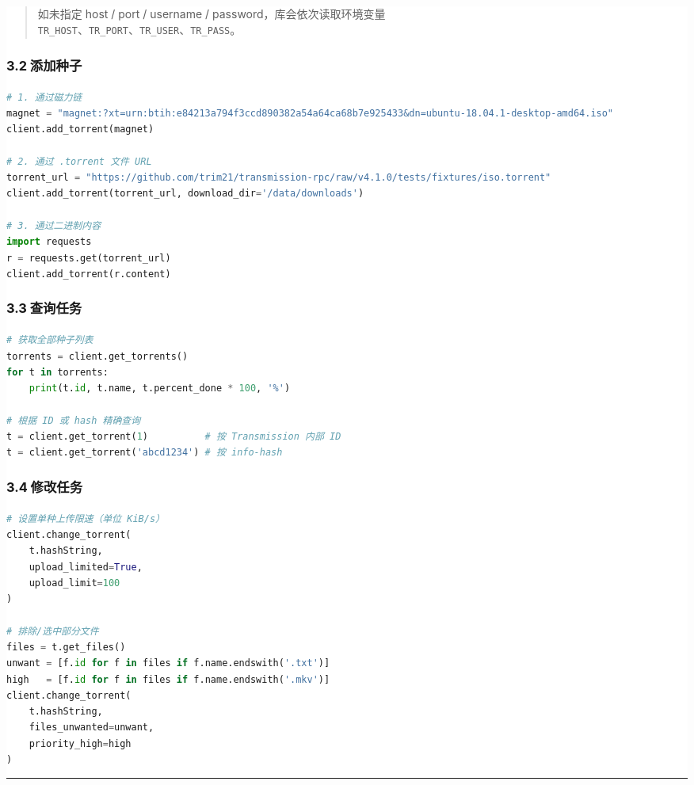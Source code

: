> 如未指定 host / port / username / password，库会依次读取环境变量  
> `TR_HOST`、`TR_PORT`、`TR_USER`、`TR_PASS`。

### 3.2 添加种子

```python
# 1. 通过磁力链
magnet = "magnet:?xt=urn:btih:e84213a794f3ccd890382a54a64ca68b7e925433&dn=ubuntu-18.04.1-desktop-amd64.iso"
client.add_torrent(magnet)

# 2. 通过 .torrent 文件 URL
torrent_url = "https://github.com/trim21/transmission-rpc/raw/v4.1.0/tests/fixtures/iso.torrent"
client.add_torrent(torrent_url, download_dir='/data/downloads')

# 3. 通过二进制内容
import requests
r = requests.get(torrent_url)
client.add_torrent(r.content)
```

### 3.3 查询任务

```python
# 获取全部种子列表
torrents = client.get_torrents()
for t in torrents:
    print(t.id, t.name, t.percent_done * 100, '%')

# 根据 ID 或 hash 精确查询
t = client.get_torrent(1)          # 按 Transmission 内部 ID
t = client.get_torrent('abcd1234') # 按 info-hash
```

### 3.4 修改任务

```python
# 设置单种上传限速（单位 KiB/s）
client.change_torrent(
    t.hashString,
    upload_limited=True,
    upload_limit=100
)

# 排除/选中部分文件
files = t.get_files()
unwant = [f.id for f in files if f.name.endswith('.txt')]
high   = [f.id for f in files if f.name.endswith('.mkv')]
client.change_torrent(
    t.hashString,
    files_unwanted=unwant,
    priority_high=high
)
```

---